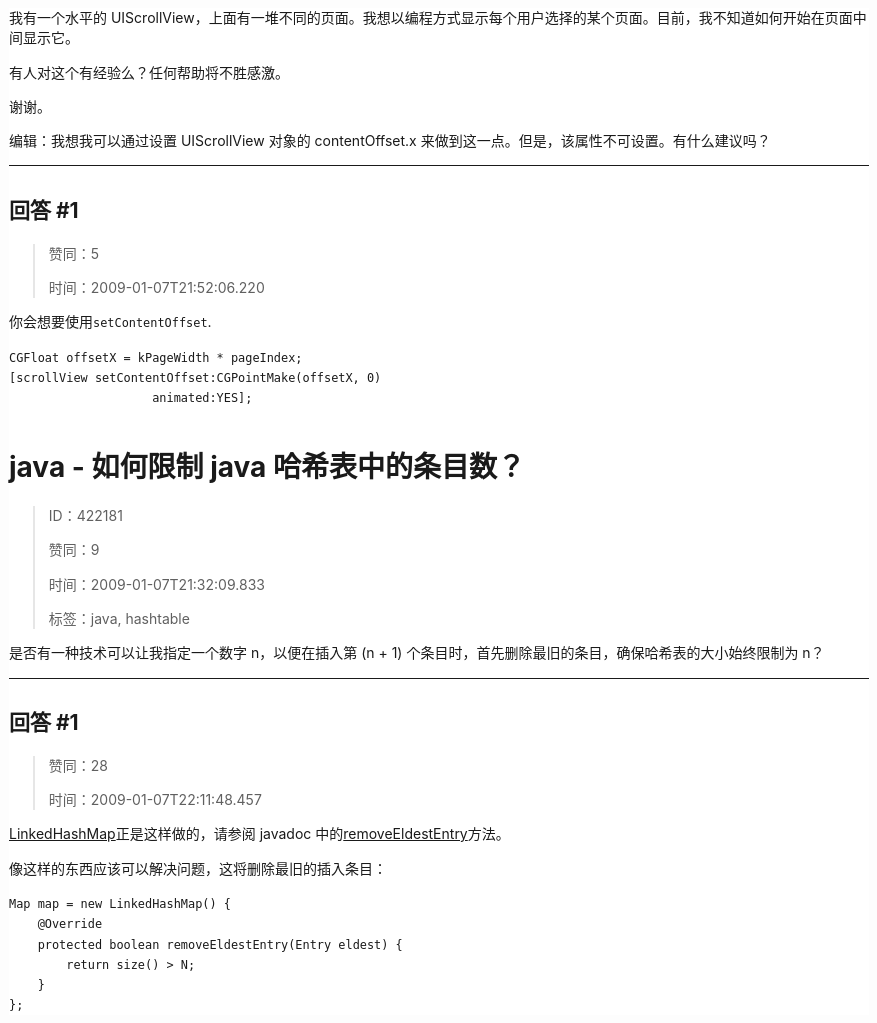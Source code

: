 我有一个水平的 UIScrollView，上面有一堆不同的页面。我想以编程方式显示每个用户选择的某个页面。目前，我不知道如何开始在页面中间显示它。

有人对这个有经验么？任何帮助将不胜感激。

谢谢。

编辑：我想我可以通过设置 UIScrollView 对象的 contentOffset.x 来做到这一点。但是，该属性不可设置。有什么建议吗？

* * *

## 回答 #1

> 赞同：5
> 
> 时间：2009-01-07T21:52:06.220

你会想要使用`setContentOffset`.

```
CGFloat offsetX = kPageWidth * pageIndex;
[scrollView setContentOffset:CGPointMake(offsetX, 0)
                    animated:YES]; 
```

# java - 如何限制 java 哈希表中的条目数？

> ID：422181
> 
> 赞同：9
> 
> 时间：2009-01-07T21:32:09.833
> 
> 标签：java, hashtable

是否有一种技术可以让我指定一个数字 n，以便在插入第 (n + 1) 个条目时，首先删除最旧的条目，确保哈希表的大小始终限制为 n？

* * *

## 回答 #1

> 赞同：28
> 
> 时间：2009-01-07T22:11:48.457

[LinkedHashMap](http://java.sun.com/javase/6/docs/api/java/util/LinkedHashMap.html)正是这样做的，请参阅 javadoc 中的[removeEldestEntry](http://java.sun.com/javase/6/docs/api/java/util/LinkedHashMap.html#removeEldestEntry(java.util.Map.Entry))方法。

像这样的东西应该可以解决问题，这将删除最旧的插入条目：

```
Map map = new LinkedHashMap() {
    @Override
    protected boolean removeEldestEntry(Entry eldest) {
        return size() > N;
    }
}; 
```
